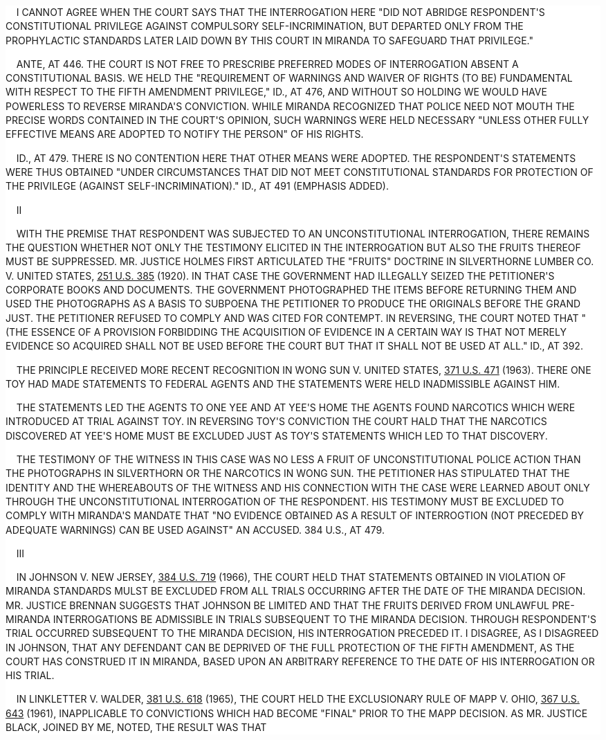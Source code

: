    I CANNOT AGREE WHEN THE COURT SAYS THAT THE INTERROGATION HERE "DID NOT ABRIDGE RESPONDENT'S CONSTITUTIONAL PRIVILEGE AGAINST COMPULSORY SELF-INCRIMINATION, BUT DEPARTED ONLY FROM THE PROPHYLACTIC STANDARDS LATER LAID DOWN BY THIS COURT IN MIRANDA TO SAFEGUARD THAT PRIVILEGE."

    ANTE, AT 446.  THE COURT IS NOT FREE TO PRESCRIBE PREFERRED MODES OF INTERROGATION ABSENT A CONSTITUTIONAL BASIS.  WE HELD THE "REQUIREMENT OF WARNINGS AND WAIVER OF RIGHTS (TO BE) FUNDAMENTAL WITH RESPECT TO THE FIFTH AMENDMENT PRIVILEGE," ID., AT 476, AND WITHOUT SO HOLDING WE WOULD HAVE POWERLESS TO REVERSE MIRANDA'S CONVICTION.  WHILE MIRANDA RECOGNIZED THAT POLICE NEED NOT MOUTH THE PRECISE WORDS CONTAINED IN THE COURT'S OPINION, SUCH WARNINGS WERE HELD NECESSARY "UNLESS OTHER FULLY EFFECTIVE MEANS ARE ADOPTED TO NOTIFY THE PERSON" OF HIS RIGHTS.

    ID., AT 479.  THERE IS NO CONTENTION HERE THAT OTHER MEANS WERE ADOPTED.  THE RESPONDENT'S STATEMENTS WERE THUS OBTAINED "UNDER CIRCUMSTANCES THAT DID NOT MEET CONSTITUTIONAL STANDARDS FOR PROTECTION OF THE PRIVILEGE (AGAINST SELF-INCRIMINATION)."  ID., AT 491 (EMPHASIS ADDED).

    II

    WITH THE PREMISE THAT RESPONDENT WAS SUBJECTED TO AN UNCONSTITUTIONAL INTERROGATION, THERE REMAINS THE QUESTION WHETHER NOT ONLY THE TESTIMONY ELICITED IN THE INTERROGATION BUT ALSO THE FRUITS THEREOF MUST BE SUPPRESSED.  MR. JUSTICE HOLMES FIRST ARTICULATED THE "FRUITS" DOCTRINE IN SILVERTHORNE LUMBER CO. V. UNITED STATES, [251 U.S. 385][/us/courts/scotus/usReporter/251/385] (1920).  IN THAT CASE THE GOVERNMENT HAD ILLEGALLY SEIZED THE PETITIONER'S CORPORATE BOOKS AND DOCUMENTS.  THE GOVERNMENT PHOTOGRAPHED THE ITEMS BEFORE RETURNING THEM AND USED THE PHOTOGRAPHS AS A BASIS TO SUBPOENA THE PETITIONER TO PRODUCE THE ORIGINALS BEFORE THE GRAND JUST.  THE PETITIONER REFUSED TO COMPLY AND WAS CITED FOR CONTEMPT.  IN REVERSING, THE COURT NOTED THAT "(THE ESSENCE OF A PROVISION FORBIDDING THE ACQUISITION OF EVIDENCE IN A CERTAIN WAY IS THAT NOT MERELY EVIDENCE SO ACQUIRED SHALL NOT BE USED BEFORE THE COURT BUT THAT IT SHALL NOT BE USED AT ALL."  ID., AT 392.

    THE PRINCIPLE RECEIVED MORE RECENT RECOGNITION IN WONG SUN V. UNITED STATES, [371 U.S. 471][/us/courts/scotus/usReporter/371/471] (1963).  THERE ONE TOY HAD MADE STATEMENTS TO FEDERAL AGENTS AND THE STATEMENTS WERE HELD INADMISSIBLE AGAINST HIM.

    THE STATEMENTS LED THE AGENTS TO ONE YEE AND AT YEE'S HOME THE AGENTS FOUND NARCOTICS WHICH WERE INTRODUCED AT TRIAL AGAINST TOY.  IN REVERSING TOY'S CONVICTION THE COURT HALD THAT THE NARCOTICS DISCOVERED AT YEE'S HOME MUST BE EXCLUDED JUST AS TOY'S STATEMENTS WHICH LED TO THAT DISCOVERY.

    THE TESTIMONY OF THE WITNESS IN THIS CASE WAS NO LESS A FRUIT OF UNCONSTITUTIONAL POLICE ACTION THAN THE PHOTOGRAPHS IN SILVERTHORN OR THE NARCOTICS IN WONG SUN.  THE PETITIONER HAS STIPULATED THAT THE IDENTITY AND THE WHEREABOUTS OF THE WITNESS AND HIS CONNECTION WITH THE CASE WERE LEARNED ABOUT ONLY THROUGH THE UNCONSTITUTIONAL INTERROGATION OF THE RESPONDENT.  HIS TESTIMONY MUST BE EXCLUDED TO COMPLY WITH MIRANDA'S MANDATE THAT "NO EVIDENCE OBTAINED AS A RESULT OF INTERROGTION (NOT PRECEDED BY ADEQUATE WARNINGS) CAN BE USED AGAINST" AN ACCUSED.  384 U.S., AT 479.

    III

    IN JOHNSON V. NEW JERSEY, [384 U.S. 719][/us/courts/scotus/usReporter/384/719] (1966), THE COURT HELD THAT STATEMENTS OBTAINED IN VIOLATION OF MIRANDA STANDARDS MULST BE EXCLUDED FROM ALL TRIALS OCCURRING AFTER THE DATE OF THE MIRANDA DECISION.  MR. JUSTICE BRENNAN SUGGESTS THAT JOHNSON BE LIMITED AND THAT THE FRUITS DERIVED FROM UNLAWFUL PRE-MIRANDA INTERROGATIONS BE ADMISSIBLE IN TRIALS SUBSEQUENT TO THE MIRANDA DECISION.  THROUGH RESPONDENT'S TRIAL OCCURRED SUBSEQUENT TO THE MIRANDA DECISION, HIS INTERROGATION PRECEDED IT.  I DISAGREE, AS I DISAGREED IN JOHNSON, THAT ANY DEFENDANT CAN BE DEPRIVED OF THE FULL PROTECTION OF THE FIFTH AMENDMENT, AS THE COURT HAS CONSTRUED IT IN MIRANDA, BASED UPON AN ARBITRARY REFERENCE TO THE DATE OF HIS INTERROGATION OR HIS TRIAL.

    IN LINKLETTER V. WALDER, [381 U.S. 618][/us/courts/scotus/usReporter/381/618] (1965), THE COURT HELD THE EXCLUSIONARY RULE OF MAPP V. OHIO, [367 U.S. 643][/us/courts/scotus/usReporter/367/643] (1961), INAPPLICABLE TO CONVICTIONS WHICH HAD BECOME "FINAL" PRIOR TO THE MAPP DECISION.  AS MR. JUSTICE BLACK, JOINED BY ME, NOTED, THE RESULT WAS THAT


[/us/courts/scotus/usReporter/417/433]: https://publicdocs.github.io/go/links?ns=uslm-x&ref=%2Fus%2Fcourts%2Fscotus%2FusReporter%2F417%2F433
[/us/courts/scotus/usReporter/384/436]: https://publicdocs.github.io/go/links?ns=uslm-x&ref=%2Fus%2Fcourts%2Fscotus%2FusReporter%2F384%2F436
[/us/courts/scotus/usReporter/384/436]: https://publicdocs.github.io/go/links?ns=uslm-x&ref=%2Fus%2Fcourts%2Fscotus%2FusReporter%2F384%2F436
[/us/courts/scotus/usReporter/384/719]: https://publicdocs.github.io/go/links?ns=uslm-x&ref=%2Fus%2Fcourts%2Fscotus%2FusReporter%2F384%2F719
[/us/courts/scotus/usReporter/414/1062]: https://publicdocs.github.io/go/links?ns=uslm-x&ref=%2Fus%2Fcourts%2Fscotus%2FusReporter%2F414%2F1062
[/us/courts/scotus/usReporter/378/478]: https://publicdocs.github.io/go/links?ns=uslm-x&ref=%2Fus%2Fcourts%2Fscotus%2FusReporter%2F378%2F478
[/us/courts/scotus/usReporter/406/682]: https://publicdocs.github.io/go/links?ns=uslm-x&ref=%2Fus%2Fcourts%2Fscotus%2FusReporter%2F406%2F682
[/us/courts/scotus/usReporter/394/731]: https://publicdocs.github.io/go/links?ns=uslm-x&ref=%2Fus%2Fcourts%2Fscotus%2FusReporter%2F394%2F731
[/us/courts/scotus/usReporter/388/218]: https://publicdocs.github.io/go/links?ns=uslm-x&ref=%2Fus%2Fcourts%2Fscotus%2FusReporter%2F388%2F218
[/us/courts/scotus/usReporter/406/441]: https://publicdocs.github.io/go/links?ns=uslm-x&ref=%2Fus%2Fcourts%2Fscotus%2FusReporter%2F406%2F441
[/us/courts/scotus/usReporter/378/52]: https://publicdocs.github.io/go/links?ns=uslm-x&ref=%2Fus%2Fcourts%2Fscotus%2FusReporter%2F378%2F52
[/us/courts/scotus/usReporter/350/422]: https://publicdocs.github.io/go/links?ns=uslm-x&ref=%2Fus%2Fcourts%2Fscotus%2FusReporter%2F350%2F422
[/us/courts/scotus/usReporter/142/547]: https://publicdocs.github.io/go/links?ns=uslm-x&ref=%2Fus%2Fcourts%2Fscotus%2FusReporter%2F142%2F547
[/us/courts/scotus/usReporter/266/34]: https://publicdocs.github.io/go/links?ns=uslm-x&ref=%2Fus%2Fcourts%2Fscotus%2FusReporter%2F266%2F34
[/us/courts/scotus/usReporter/354/178]: https://publicdocs.github.io/go/links?ns=uslm-x&ref=%2Fus%2Fcourts%2Fscotus%2FusReporter%2F354%2F178
[/us/courts/scotus/usReporter/387/1]: https://publicdocs.github.io/go/links?ns=uslm-x&ref=%2Fus%2Fcourts%2Fscotus%2FusReporter%2F387%2F1
[/us/courts/scotus/usReporter/378/1]: https://publicdocs.github.io/go/links?ns=uslm-x&ref=%2Fus%2Fcourts%2Fscotus%2FusReporter%2F378%2F1
[/us/courts/scotus/usReporter/297/278]: https://publicdocs.github.io/go/links?ns=uslm-x&ref=%2Fus%2Fcourts%2Fscotus%2FusReporter%2F297%2F278
[/us/courts/scotus/usReporter/309/227]: https://publicdocs.github.io/go/links?ns=uslm-x&ref=%2Fus%2Fcourts%2Fscotus%2FusReporter%2F309%2F227
[/us/courts/scotus/usReporter/310/530]: https://publicdocs.github.io/go/links?ns=uslm-x&ref=%2Fus%2Fcourts%2Fscotus%2FusReporter%2F310%2F530
[/us/courts/scotus/usReporter/356/560]: https://publicdocs.github.io/go/links?ns=uslm-x&ref=%2Fus%2Fcourts%2Fscotus%2FusReporter%2F356%2F560
[/us/courts/scotus/usReporter/373/503]: https://publicdocs.github.io/go/links?ns=uslm-x&ref=%2Fus%2Fcourts%2Fscotus%2FusReporter%2F373%2F503
[/us/courts/scotus/usReporter/371/471]: https://publicdocs.github.io/go/links?ns=uslm-x&ref=%2Fus%2Fcourts%2Fscotus%2FusReporter%2F371%2F471
[/us/courts/scotus/usReporter/414/338]: https://publicdocs.github.io/go/links?ns=uslm-x&ref=%2Fus%2Fcourts%2Fscotus%2FusReporter%2F414%2F338
[/us/courts/scotus/usReporter/364/206]: https://publicdocs.github.io/go/links?ns=uslm-x&ref=%2Fus%2Fcourts%2Fscotus%2FusReporter%2F364%2F206
[/us/courts/scotus/usReporter/378/478]: https://publicdocs.github.io/go/links?ns=uslm-x&ref=%2Fus%2Fcourts%2Fscotus%2FusReporter%2F378%2F478
[/us/courts/scotus/usReporter/384/719]: https://publicdocs.github.io/go/links?ns=uslm-x&ref=%2Fus%2Fcourts%2Fscotus%2FusReporter%2F384%2F719
[/us/courts/scotus/usReporter/297/278]: https://publicdocs.github.io/go/links?ns=uslm-x&ref=%2Fus%2Fcourts%2Fscotus%2FusReporter%2F297%2F278
[/us/courts/scotus/usReporter/370/49]: https://publicdocs.github.io/go/links?ns=uslm-x&ref=%2Fus%2Fcourts%2Fscotus%2FusReporter%2F370%2F49
[/us/courts/scotus/usReporter/338/49]: https://publicdocs.github.io/go/links?ns=uslm-x&ref=%2Fus%2Fcourts%2Fscotus%2FusReporter%2F338%2F49
[/us/courts/scotus/usReporter/384/757]: https://publicdocs.github.io/go/links?ns=uslm-x&ref=%2Fus%2Fcourts%2Fscotus%2FusReporter%2F384%2F757
[/us/courts/scotus/usReporter/410/1]: https://publicdocs.github.io/go/links?ns=uslm-x&ref=%2Fus%2Fcourts%2Fscotus%2FusReporter%2F410%2F1
[/us/courts/scotus/usReporter/395/213]: https://publicdocs.github.io/go/links?ns=uslm-x&ref=%2Fus%2Fcourts%2Fscotus%2FusReporter%2F395%2F213
[/us/courts/scotus/usReporter/232/383]: https://publicdocs.github.io/go/links?ns=uslm-x&ref=%2Fus%2Fcourts%2Fscotus%2FusReporter%2F232%2F383
[/us/courts/scotus/usReporter/401/222]: https://publicdocs.github.io/go/links?ns=uslm-x&ref=%2Fus%2Fcourts%2Fscotus%2FusReporter%2F401%2F222
[/us/courts/scotus/usReporter/380/609]: https://publicdocs.github.io/go/links?ns=uslm-x&ref=%2Fus%2Fcourts%2Fscotus%2FusReporter%2F380%2F609
[/us/courts/scotus/usReporter/168/532]: https://publicdocs.github.io/go/links?ns=uslm-x&ref=%2Fus%2Fcourts%2Fscotus%2FusReporter%2F168%2F532
[/us/courts/scotus/usReporter/378/1]: https://publicdocs.github.io/go/links?ns=uslm-x&ref=%2Fus%2Fcourts%2Fscotus%2FusReporter%2F378%2F1
[/us/courts/scotus/usReporter/367/643]: https://publicdocs.github.io/go/links?ns=uslm-x&ref=%2Fus%2Fcourts%2Fscotus%2FusReporter%2F367%2F643
[/us/courts/scotus/usReporter/382/406]: https://publicdocs.github.io/go/links?ns=uslm-x&ref=%2Fus%2Fcourts%2Fscotus%2FusReporter%2F382%2F406
[/us/courts/scotus/usReporter/392/1]: https://publicdocs.github.io/go/links?ns=uslm-x&ref=%2Fus%2Fcourts%2Fscotus%2FusReporter%2F392%2F1
[/us/courts/scotus/usReporter/378/368]: https://publicdocs.github.io/go/links?ns=uslm-x&ref=%2Fus%2Fcourts%2Fscotus%2FusReporter%2F378%2F368
[/us/courts/scotus/usReporter/364/206]: https://publicdocs.github.io/go/links?ns=uslm-x&ref=%2Fus%2Fcourts%2Fscotus%2FusReporter%2F364%2F206
[/us/courts/scotus/usReporter/381/618]: https://publicdocs.github.io/go/links?ns=uslm-x&ref=%2Fus%2Fcourts%2Fscotus%2FusReporter%2F381%2F618
[/us/courts/scotus/usReporter/413/665]: https://publicdocs.github.io/go/links?ns=uslm-x&ref=%2Fus%2Fcourts%2Fscotus%2FusReporter%2F413%2F665
[/us/courts/scotus/usReporter/384/436]: https://publicdocs.github.io/go/links?ns=uslm-x&ref=%2Fus%2Fcourts%2Fscotus%2FusReporter%2F384%2F436
[/us/courts/scotus/usReporter/384/719]: https://publicdocs.github.io/go/links?ns=uslm-x&ref=%2Fus%2Fcourts%2Fscotus%2FusReporter%2F384%2F719
[/us/courts/scotus/usReporter/381/618]: https://publicdocs.github.io/go/links?ns=uslm-x&ref=%2Fus%2Fcourts%2Fscotus%2FusReporter%2F381%2F618
[/us/courts/scotus/usReporter/412/47]: https://publicdocs.github.io/go/links?ns=uslm-x&ref=%2Fus%2Fcourts%2Fscotus%2FusReporter%2F412%2F47
[/us/courts/scotus/usReporter/388/293]: https://publicdocs.github.io/go/links?ns=uslm-x&ref=%2Fus%2Fcourts%2Fscotus%2FusReporter%2F388%2F293
[/us/courts/scotus/usReporter/382/406]: https://publicdocs.github.io/go/links?ns=uslm-x&ref=%2Fus%2Fcourts%2Fscotus%2FusReporter%2F382%2F406
[/us/courts/scotus/usReporter/401/646]: https://publicdocs.github.io/go/links?ns=uslm-x&ref=%2Fus%2Fcourts%2Fscotus%2FusReporter%2F401%2F646
[/us/courts/scotus/usReporter/394/244]: https://publicdocs.github.io/go/links?ns=uslm-x&ref=%2Fus%2Fcourts%2Fscotus%2FusReporter%2F394%2F244
[/us/courts/scotus/usReporter/392/293]: https://publicdocs.github.io/go/links?ns=uslm-x&ref=%2Fus%2Fcourts%2Fscotus%2FusReporter%2F392%2F293
[/us/courts/scotus/usReporter/395/213]: https://publicdocs.github.io/go/links?ns=uslm-x&ref=%2Fus%2Fcourts%2Fscotus%2FusReporter%2F395%2F213
[/us/courts/scotus/usReporter/388/293]: https://publicdocs.github.io/go/links?ns=uslm-x&ref=%2Fus%2Fcourts%2Fscotus%2FusReporter%2F388%2F293
[/us/courts/scotus/usReporter/394/244]: https://publicdocs.github.io/go/links?ns=uslm-x&ref=%2Fus%2Fcourts%2Fscotus%2FusReporter%2F394%2F244
[/us/courts/scotus/usReporter/367/643]: https://publicdocs.github.io/go/links?ns=uslm-x&ref=%2Fus%2Fcourts%2Fscotus%2FusReporter%2F367%2F643
[/us/courts/scotus/usReporter/388/293]: https://publicdocs.github.io/go/links?ns=uslm-x&ref=%2Fus%2Fcourts%2Fscotus%2FusReporter%2F388%2F293
[/us/courts/scotus/usReporter/412/47]: https://publicdocs.github.io/go/links?ns=uslm-x&ref=%2Fus%2Fcourts%2Fscotus%2FusReporter%2F412%2F47
[/us/courts/scotus/usReporter/382/406]: https://publicdocs.github.io/go/links?ns=uslm-x&ref=%2Fus%2Fcourts%2Fscotus%2FusReporter%2F382%2F406
[/us/courts/scotus/usReporter/378/52]: https://publicdocs.github.io/go/links?ns=uslm-x&ref=%2Fus%2Fcourts%2Fscotus%2FusReporter%2F378%2F52
[/us/courts/scotus/usReporter/350/422]: https://publicdocs.github.io/go/links?ns=uslm-x&ref=%2Fus%2Fcourts%2Fscotus%2FusReporter%2F350%2F422
[/us/courts/scotus/usReporter/353/391]: https://publicdocs.github.io/go/links?ns=uslm-x&ref=%2Fus%2Fcourts%2Fscotus%2FusReporter%2F353%2F391
[/us/courts/scotus/usReporter/349/155]: https://publicdocs.github.io/go/links?ns=uslm-x&ref=%2Fus%2Fcourts%2Fscotus%2FusReporter%2F349%2F155
[/us/courts/scotus/usReporter/381/618]: https://publicdocs.github.io/go/links?ns=uslm-x&ref=%2Fus%2Fcourts%2Fscotus%2FusReporter%2F381%2F618
[/us/courts/scotus/usReporter/367/643]: https://publicdocs.github.io/go/links?ns=uslm-x&ref=%2Fus%2Fcourts%2Fscotus%2FusReporter%2F367%2F643
[/us/courts/scotus/usReporter/382/406]: https://publicdocs.github.io/go/links?ns=uslm-x&ref=%2Fus%2Fcourts%2Fscotus%2FusReporter%2F382%2F406
[/us/courts/scotus/usReporter/388/293]: https://publicdocs.github.io/go/links?ns=uslm-x&ref=%2Fus%2Fcourts%2Fscotus%2FusReporter%2F388%2F293
[/us/courts/scotus/usReporter/388/218]: https://publicdocs.github.io/go/links?ns=uslm-x&ref=%2Fus%2Fcourts%2Fscotus%2FusReporter%2F388%2F218
[/us/courts/scotus/usReporter/388/263]: https://publicdocs.github.io/go/links?ns=uslm-x&ref=%2Fus%2Fcourts%2Fscotus%2FusReporter%2F388%2F263
[/us/courts/scotus/usReporter/394/244]: https://publicdocs.github.io/go/links?ns=uslm-x&ref=%2Fus%2Fcourts%2Fscotus%2FusReporter%2F394%2F244
[/us/courts/scotus/usReporter/389/347]: https://publicdocs.github.io/go/links?ns=uslm-x&ref=%2Fus%2Fcourts%2Fscotus%2FusReporter%2F389%2F347
[/us/courts/scotus/usReporter/412/47]: https://publicdocs.github.io/go/links?ns=uslm-x&ref=%2Fus%2Fcourts%2Fscotus%2FusReporter%2F412%2F47
[/us/courts/scotus/usReporter/401/646]: https://publicdocs.github.io/go/links?ns=uslm-x&ref=%2Fus%2Fcourts%2Fscotus%2FusReporter%2F401%2F646
[/us/courts/scotus/usReporter/393/80]: https://publicdocs.github.io/go/links?ns=uslm-x&ref=%2Fus%2Fcourts%2Fscotus%2FusReporter%2F393%2F80
[/us/courts/scotus/usReporter/392/378]: https://publicdocs.github.io/go/links?ns=uslm-x&ref=%2Fus%2Fcourts%2Fscotus%2FusReporter%2F392%2F378
[/us/courts/scotus/usReporter/395/213]: https://publicdocs.github.io/go/links?ns=uslm-x&ref=%2Fus%2Fcourts%2Fscotus%2FusReporter%2F395%2F213
[/us/courts/scotus/usReporter/384/436]: https://publicdocs.github.io/go/links?ns=uslm-x&ref=%2Fus%2Fcourts%2Fscotus%2FusReporter%2F384%2F436
[/us/courts/scotus/usReporter/394/324]: https://publicdocs.github.io/go/links?ns=uslm-x&ref=%2Fus%2Fcourts%2Fscotus%2FusReporter%2F394%2F324
[/us/courts/scotus/usReporter/384/436]: https://publicdocs.github.io/go/links?ns=uslm-x&ref=%2Fus%2Fcourts%2Fscotus%2FusReporter%2F384%2F436
[/us/courts/scotus/usReporter/251/385]: https://publicdocs.github.io/go/links?ns=uslm-x&ref=%2Fus%2Fcourts%2Fscotus%2FusReporter%2F251%2F385
[/us/courts/scotus/usReporter/371/471]: https://publicdocs.github.io/go/links?ns=uslm-x&ref=%2Fus%2Fcourts%2Fscotus%2FusReporter%2F371%2F471
[/us/courts/scotus/usReporter/384/719]: https://publicdocs.github.io/go/links?ns=uslm-x&ref=%2Fus%2Fcourts%2Fscotus%2FusReporter%2F384%2F719
[/us/courts/scotus/usReporter/381/618]: https://publicdocs.github.io/go/links?ns=uslm-x&ref=%2Fus%2Fcourts%2Fscotus%2FusReporter%2F381%2F618
[/us/courts/scotus/usReporter/367/643]: https://publicdocs.github.io/go/links?ns=uslm-x&ref=%2Fus%2Fcourts%2Fscotus%2FusReporter%2F367%2F643
[/us/courts/scotus/usReporter/415/909]: https://publicdocs.github.io/go/links?ns=uslm-x&ref=%2Fus%2Fcourts%2Fscotus%2FusReporter%2F415%2F909